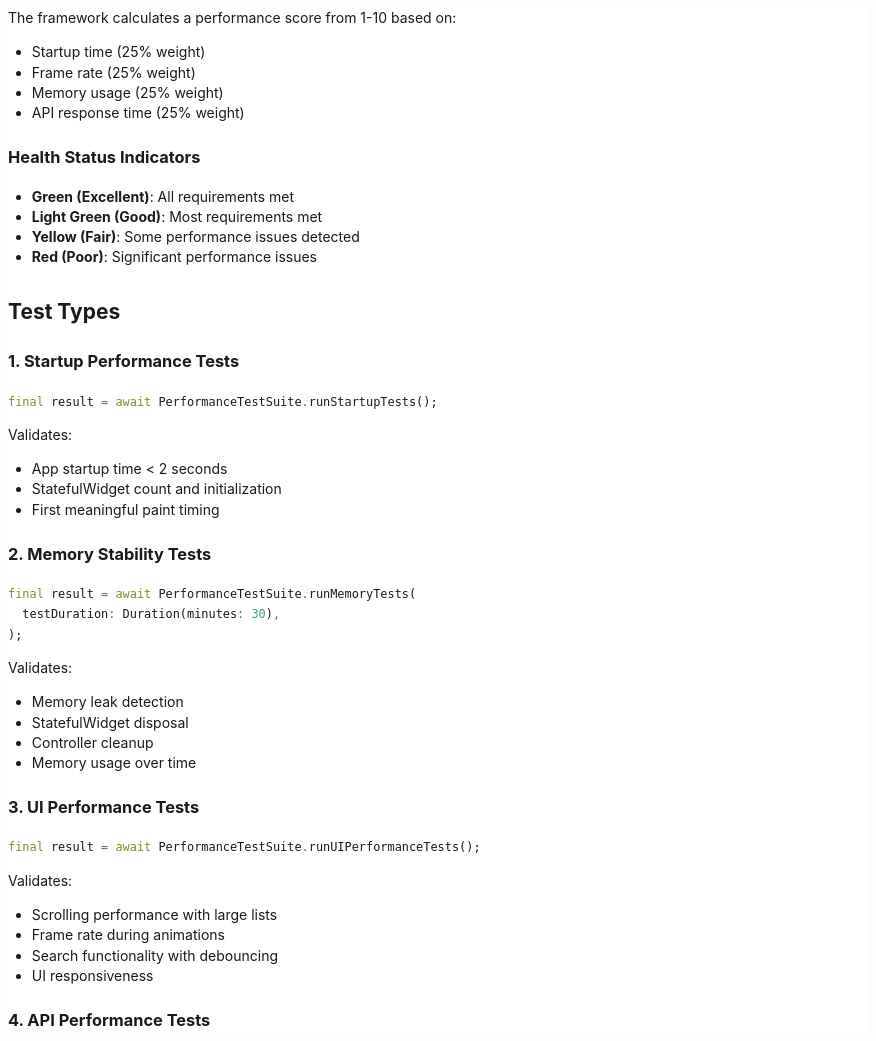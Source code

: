 The framework calculates a performance score from 1-10 based on:
- Startup time (25% weight)
- Frame rate (25% weight)
- Memory usage (25% weight)
- API response time (25% weight)

### Health Status Indicators

- **Green (Excellent)**: All requirements met
- **Light Green (Good)**: Most requirements met
- **Yellow (Fair)**: Some performance issues detected
- **Red (Poor)**: Significant performance issues

## Test Types

### 1. Startup Performance Tests

```dart
final result = await PerformanceTestSuite.runStartupTests();
```

Validates:
- App startup time < 2 seconds
- StatefulWidget count and initialization
- First meaningful paint timing

### 2. Memory Stability Tests

```dart
final result = await PerformanceTestSuite.runMemoryTests(
  testDuration: Duration(minutes: 30),
);
```

Validates:
- Memory leak detection
- StatefulWidget disposal
- Controller cleanup
- Memory usage over time

### 3. UI Performance Tests

```dart
final result = await PerformanceTestSuite.runUIPerformanceTests();
```

Validates:
- Scrolling performance with large lists
- Frame rate during animations
- Search functionality with debouncing
- UI responsiveness

### 4. API Performance Tests
